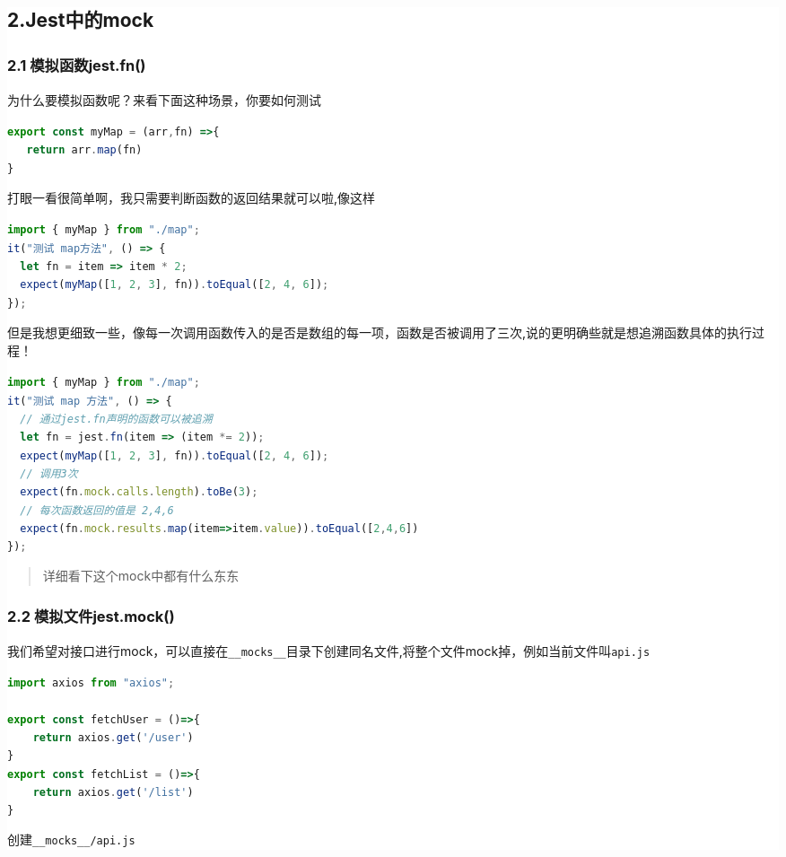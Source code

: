 ## 2.Jest中的mock

### 2.1 模拟函数jest.fn()

为什么要模拟函数呢？来看下面这种场景，你要如何测试

```javascript
export const myMap = (arr,fn) =>{
   return arr.map(fn)
}
```

打眼一看很简单啊，我只需要判断函数的返回结果就可以啦,像这样

```javascript
import { myMap } from "./map";
it("测试 map方法", () => {
  let fn = item => item * 2;
  expect(myMap([1, 2, 3], fn)).toEqual([2, 4, 6]);
});
```

但是我想更细致一些，像每一次调用函数传入的是否是数组的每一项，函数是否被调用了三次,说的更明确些就是想追溯函数具体的执行过程！

```javascript
import { myMap } from "./map";
it("测试 map 方法", () => {
  // 通过jest.fn声明的函数可以被追溯
  let fn = jest.fn(item => (item *= 2));
  expect(myMap([1, 2, 3], fn)).toEqual([2, 4, 6]);
  // 调用3次
  expect(fn.mock.calls.length).toBe(3); 
  // 每次函数返回的值是 2,4,6
  expect(fn.mock.results.map(item=>item.value)).toEqual([2,4,6])
});
```

> 详细看下这个mock中都有什么东东

### 2.2 模拟文件jest.mock()

我们希望对接口进行mock，可以直接在`__mocks__`目录下创建同名文件,将整个文件mock掉，例如当前文件叫`api.js`

```javascript
import axios from "axios";

export const fetchUser = ()=>{
    return axios.get('/user')
}
export const fetchList = ()=>{
    return axios.get('/list')
}
```

创建`__mocks__/api.js`
